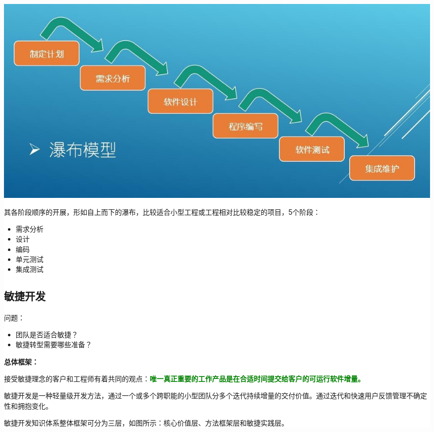 ![x](./Resource/瀑布模型.jpg)

其各阶段顺序的开展，形如自上而下的瀑布，比较适合小型工程或工程相对比较稳定的项目，5个阶段：

- 需求分析
- 设计
- 编码
- 单元测试
- 集成测试

## 敏捷开发

问题：

- 团队是否适合敏捷？
- 敏捷转型需要哪些准备？

**总体框架：**

接受敏捷理念的客户和工程师有着共同的观点：<b style="color:green">唯一真正重要的工作产品是在合适时间提交给客户的可运行软件增量。</b>

敏捷开发是一种轻量级开发方法，通过一个或多个跨职能的小型团队分多个迭代持续增量的交付价值。通过迭代和快速用户反馈管理不确定性和拥抱变化。

敏捷开发知识体系整体框架可分为三层，如图所示：核心价值层、方法框架层和敏捷实践层。
